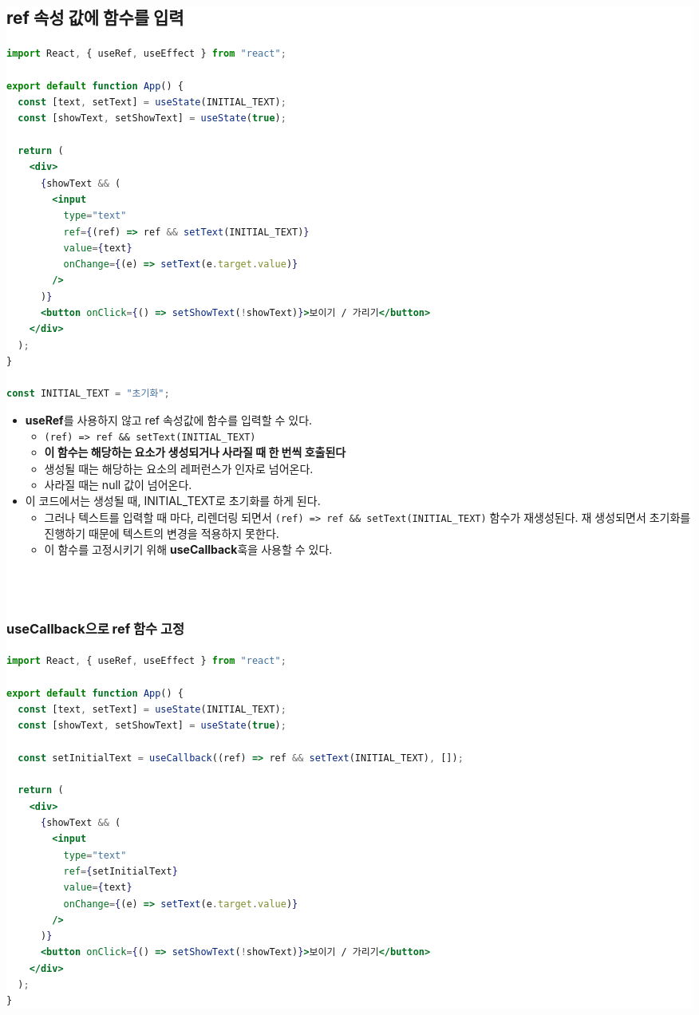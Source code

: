 ## ref 속성 값에 함수를 입력

```jsx
import React, { useRef, useEffect } from "react";

export default function App() {
  const [text, setText] = useState(INITIAL_TEXT);
  const [showText, setShowText] = useState(true);

  return (
    <div>
      {showText && (
        <input
          type="text"
          ref={(ref) => ref && setText(INITIAL_TEXT)}
          value={text}
          onChange={(e) => setText(e.target.value)}
        />
      )}
      <button onClick={() => setShowText(!showText)}>보이기 / 가리기</button>
    </div>
  );
}

const INITIAL_TEXT = "초기화";
```

- **useRef**를 사용하지 않고 ref 속성값에 함수를 입력할 수 있다.
  - `(ref) => ref && setText(INITIAL_TEXT)`
  - **이 함수는 해당하는 요소가 생성되거나 사라질 때 한 번씩 호출된다**
  - 생성될 때는 해당하는 요소의 레퍼런스가 인자로 넘어온다.
  - 사라질 때는 null 값이 넘어온다.
- 이 코드에서는 생성될 때, INITIAL_TEXT로 초기화를 하게 된다.
  - 그러나 텍스트를 입력할 때 마다, 리렌더링 되면서 `(ref) => ref && setText(INITIAL_TEXT)` 함수가 재생성된다. 재 생성되면서 초기화를 진행하기 때문에 텍스트의 변경을 적용하지 못한다.
  - 이 함수를 고정시키기 위해 **useCallback**훅을 사용할 수 있다.

<br>
<br>

### useCallback으로 ref 함수 고정

```jsx
import React, { useRef, useEffect } from "react";

export default function App() {
  const [text, setText] = useState(INITIAL_TEXT);
  const [showText, setShowText] = useState(true);

  const setInitialText = useCallback((ref) => ref && setText(INITIAL_TEXT), []);

  return (
    <div>
      {showText && (
        <input
          type="text"
          ref={setInitialText}
          value={text}
          onChange={(e) => setText(e.target.value)}
        />
      )}
      <button onClick={() => setShowText(!showText)}>보이기 / 가리기</button>
    </div>
  );
}
```